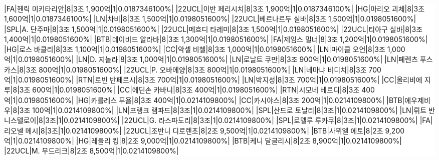 |FA|헨릭 미키타리안|8|3조 1,900억|1|0.0187346100%|
|22UCL|이반 페리시치|8|3조 1,900억|1|0.0187346100%|
|HG|마리오 괴체|8|3조 1,600억|1|0.0187346100%|
|LN|차비|8|3조 1,500억|1|0.0198051600%|
|22UCL|베르나르두 실바|8|3조 1,500억|1|0.0198051600%|
|SPL|A. 단주마|8|3조 1,500억|1|0.0198051600%|
|22UCL|메흐디 타레미|8|3조 1,500억|1|0.0198051600%|
|22UCL|티아구 실바|8|3조 1,400억|1|0.0198051600%|
|BTB|데이비드 알라바|8|3조 1,300억|1|0.0198051600%|
|FA|제임스 밀너|8|3조 1,200억|1|0.0198051600%|
|HG|로스 바클리|8|3조 1,100억|1|0.0198051600%|
|CC|악셀 비첼|8|3조 1,000억|1|0.0198051600%|
|LN|마이클 오언|8|3조 1,000억|1|0.0198051600%|
|LN|D. 지놀라|8|3조 1,000억|1|0.0198051600%|
|LN|로날트 쿠만|8|3조 900억|1|0.0198051600%|
|LN|페렌츠 푸스카스|8|3조 800억|1|0.0198051600%|
|22UCL|P. 오바메양|8|3조 800억|1|0.0198051600%|
|LN|네마냐 비디치|8|3조 700억|1|0.0198051600%|
|RTN|로빈 반페르시|8|3조 700억|1|0.0198051600%|
|LN|박지성|8|3조 700억|1|0.0198051600%|
|CC|올리비에 지루|8|3조 600억|1|0.0198051600%|
|CC|에딘손 카바니|8|3조 400억|1|0.0198051600%|
|RTN|시모네 베르디|8|3조 400억|1|0.0198051600%|
|HG|카를레스 푸욜|8|3조 400억|1|0.0214109800%|
|CC|카시야스|8|3조 200억|1|0.0214109800%|
|BTB|에우제비우|8|3조 100억|1|0.0214109800%|
|LN|프랭크 램파드|8|3조|1|0.0214109800%|
|SPL|산드로 토날리|8|3조|1|0.0214109800%|
|LN|뤼트 반니스텔로이|8|3조|1|0.0214109800%|
|22UCL|G. 라스파도리|8|3조|1|0.0214109800%|
|SPL|로멜루 루카쿠|8|3조|1|0.0214109800%|
|FA|리오넬 메시|8|3조|1|0.0214109800%|
|22UCL|조반니 디로렌초|8|2조 9,500억|1|0.0214109800%|
|BTB|사뮈엘 에토|8|2조 9,200억|1|0.0214109800%|
|HG|레들리 킹|8|2조 9,000억|1|0.0214109800%|
|BTB|케니 달글리시|8|2조 8,900억|1|0.0214109800%|
|22UCL|M. 무드리크|8|2조 8,500억|1|0.0214109800%|